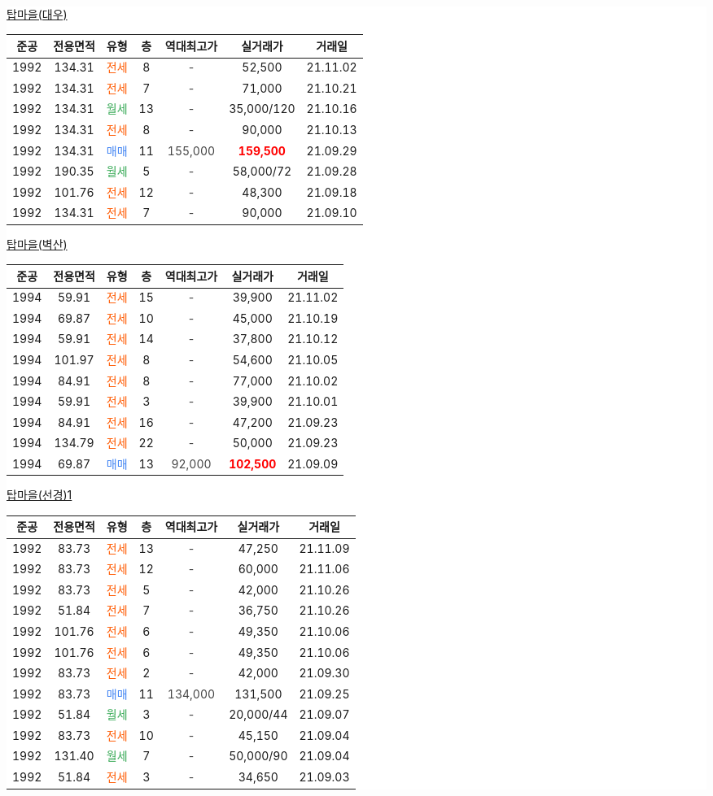[탑마을(대우)](https://search.naver.com/search.naver?query=%ED%83%91%EB%A7%88%EC%9D%84%28%EB%8C%80%EC%9A%B0%29)

|준공|전용면적|유형|층|역대최고가|실거래가|거래일|
|:---:|:---:|:---:|:---:|:---:|:---:|:---:|
|1992|134.31|<span style="color:#FF5A00">전세</span>|8|<span style="color:#444444">-</span>|52,500|21.11.02|
|1992|134.31|<span style="color:#FF5A00">전세</span>|7|<span style="color:#444444">-</span>|71,000|21.10.21|
|1992|134.31|<span style="color:#34A853">월세</span>|13|<span style="color:#444444">-</span>|35,000/120|21.10.16|
|1992|134.31|<span style="color:#FF5A00">전세</span>|8|<span style="color:#444444">-</span>|90,000|21.10.13|
|1992|134.31|<span style="color:#4285F3">매매</span>|11|<span style="color:#444444">155,000</span>|<b><span style="color:#FF0000">159,500</span></b>|21.09.29|
|1992|190.35|<span style="color:#34A853">월세</span>|5|<span style="color:#444444">-</span>|58,000/72|21.09.28|
|1992|101.76|<span style="color:#FF5A00">전세</span>|12|<span style="color:#444444">-</span>|48,300|21.09.18|
|1992|134.31|<span style="color:#FF5A00">전세</span>|7|<span style="color:#444444">-</span>|90,000|21.09.10|

[탑마을(벽산)](https://search.naver.com/search.naver?query=%ED%83%91%EB%A7%88%EC%9D%84%28%EB%B2%BD%EC%82%B0%29)

|준공|전용면적|유형|층|역대최고가|실거래가|거래일|
|:---:|:---:|:---:|:---:|:---:|:---:|:---:|
|1994|59.91|<span style="color:#FF5A00">전세</span>|15|<span style="color:#444444">-</span>|39,900|21.11.02|
|1994|69.87|<span style="color:#FF5A00">전세</span>|10|<span style="color:#444444">-</span>|45,000|21.10.19|
|1994|59.91|<span style="color:#FF5A00">전세</span>|14|<span style="color:#444444">-</span>|37,800|21.10.12|
|1994|101.97|<span style="color:#FF5A00">전세</span>|8|<span style="color:#444444">-</span>|54,600|21.10.05|
|1994|84.91|<span style="color:#FF5A00">전세</span>|8|<span style="color:#444444">-</span>|77,000|21.10.02|
|1994|59.91|<span style="color:#FF5A00">전세</span>|3|<span style="color:#444444">-</span>|39,900|21.10.01|
|1994|84.91|<span style="color:#FF5A00">전세</span>|16|<span style="color:#444444">-</span>|47,200|21.09.23|
|1994|134.79|<span style="color:#FF5A00">전세</span>|22|<span style="color:#444444">-</span>|50,000|21.09.23|
|1994|69.87|<span style="color:#4285F3">매매</span>|13|<span style="color:#444444">92,000</span>|<b><span style="color:#FF0000">102,500</span></b>|21.09.09|

[탑마을(선경)1](https://search.naver.com/search.naver?query=%ED%83%91%EB%A7%88%EC%9D%84%28%EC%84%A0%EA%B2%BD%291)

|준공|전용면적|유형|층|역대최고가|실거래가|거래일|
|:---:|:---:|:---:|:---:|:---:|:---:|:---:|
|1992|83.73|<span style="color:#FF5A00">전세</span>|13|<span style="color:#444444">-</span>|47,250|21.11.09|
|1992|83.73|<span style="color:#FF5A00">전세</span>|12|<span style="color:#444444">-</span>|60,000|21.11.06|
|1992|83.73|<span style="color:#FF5A00">전세</span>|5|<span style="color:#444444">-</span>|42,000|21.10.26|
|1992|51.84|<span style="color:#FF5A00">전세</span>|7|<span style="color:#444444">-</span>|36,750|21.10.26|
|1992|101.76|<span style="color:#FF5A00">전세</span>|6|<span style="color:#444444">-</span>|49,350|21.10.06|
|1992|101.76|<span style="color:#FF5A00">전세</span>|6|<span style="color:#444444">-</span>|49,350|21.10.06|
|1992|83.73|<span style="color:#FF5A00">전세</span>|2|<span style="color:#444444">-</span>|42,000|21.09.30|
|1992|83.73|<span style="color:#4285F3">매매</span>|11|<span style="color:#444444">134,000</span>|131,500|21.09.25|
|1992|51.84|<span style="color:#34A853">월세</span>|3|<span style="color:#444444">-</span>|20,000/44|21.09.07|
|1992|83.73|<span style="color:#FF5A00">전세</span>|10|<span style="color:#444444">-</span>|45,150|21.09.04|
|1992|131.40|<span style="color:#34A853">월세</span>|7|<span style="color:#444444">-</span>|50,000/90|21.09.04|
|1992|51.84|<span style="color:#FF5A00">전세</span>|3|<span style="color:#444444">-</span>|34,650|21.09.03|